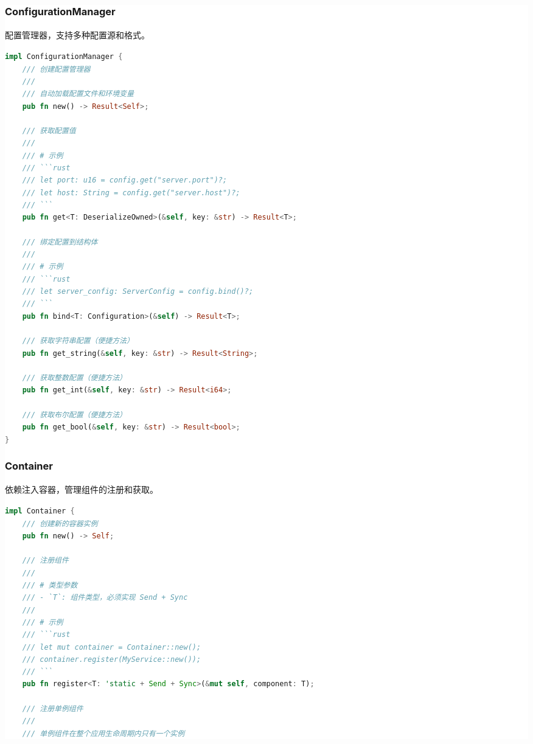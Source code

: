 ```rust
```

### ConfigurationManager

配置管理器，支持多种配置源和格式。

```rust
impl ConfigurationManager {
    /// 创建配置管理器
    /// 
    /// 自动加载配置文件和环境变量
    pub fn new() -> Result<Self>;
    
    /// 获取配置值
    /// 
    /// # 示例
    /// ```rust
    /// let port: u16 = config.get("server.port")?;
    /// let host: String = config.get("server.host")?;
    /// ```
    pub fn get<T: DeserializeOwned>(&self, key: &str) -> Result<T>;
    
    /// 绑定配置到结构体
    /// 
    /// # 示例
    /// ```rust
    /// let server_config: ServerConfig = config.bind()?;
    /// ```
    pub fn bind<T: Configuration>(&self) -> Result<T>;
    
    /// 获取字符串配置（便捷方法）
    pub fn get_string(&self, key: &str) -> Result<String>;
    
    /// 获取整数配置（便捷方法）  
    pub fn get_int(&self, key: &str) -> Result<i64>;
    
    /// 获取布尔配置（便捷方法）
    pub fn get_bool(&self, key: &str) -> Result<bool>;
}
```

### Container

依赖注入容器，管理组件的注册和获取。

```rust
impl Container {
    /// 创建新的容器实例
    pub fn new() -> Self;
    
    /// 注册组件
    /// 
    /// # 类型参数
    /// - `T`: 组件类型，必须实现 Send + Sync
    /// 
    /// # 示例
    /// ```rust
    /// let mut container = Container::new();
    /// container.register(MyService::new());
    /// ```
    pub fn register<T: 'static + Send + Sync>(&mut self, component: T);
    
    /// 注册单例组件
    /// 
    /// 单例组件在整个应用生命周期内只有一个实例
```